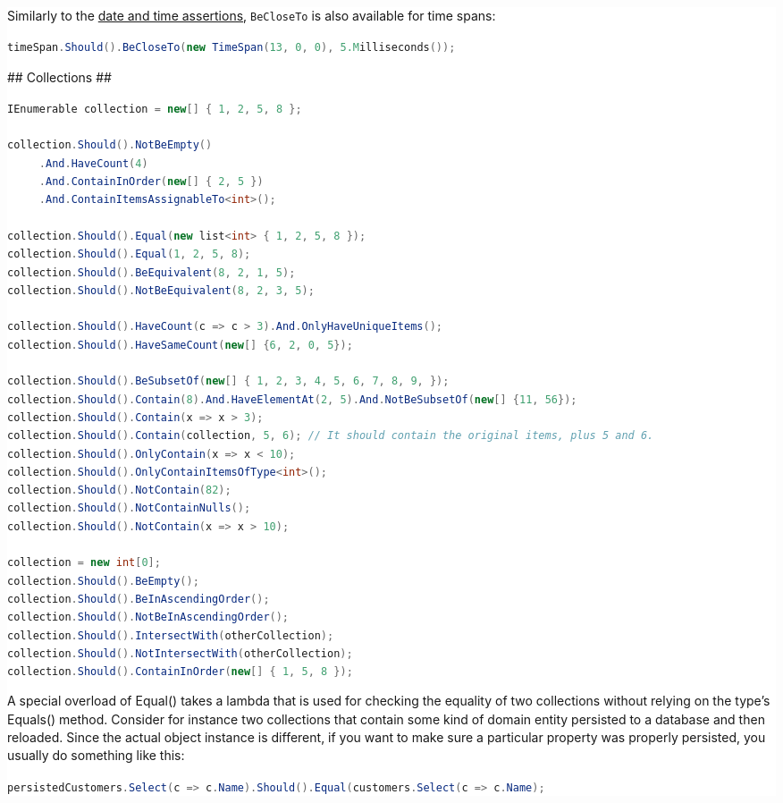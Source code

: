 Similarly to the [date and time assertions](#dates-and-times), `BeCloseTo` is also available for time spans:

```csharp
timeSpan.Should().BeCloseTo(new TimeSpan(13, 0, 0), 5.Milliseconds());
```

<a name="collections"/>
## Collections ##

```csharp
IEnumerable collection = new[] { 1, 2, 5, 8 };

collection.Should().NotBeEmpty()
     .And.HaveCount(4)
     .And.ContainInOrder(new[] { 2, 5 })
     .And.ContainItemsAssignableTo<int>();

collection.Should().Equal(new list<int> { 1, 2, 5, 8 });
collection.Should().Equal(1, 2, 5, 8);
collection.Should().BeEquivalent(8, 2, 1, 5);
collection.Should().NotBeEquivalent(8, 2, 3, 5);

collection.Should().HaveCount(c => c > 3).And.OnlyHaveUniqueItems();
collection.Should().HaveSameCount(new[] {6, 2, 0, 5});

collection.Should().BeSubsetOf(new[] { 1, 2, 3, 4, 5, 6, 7, 8, 9, });
collection.Should().Contain(8).And.HaveElementAt(2, 5).And.NotBeSubsetOf(new[] {11, 56});
collection.Should().Contain(x => x > 3); 
collection.Should().Contain(collection, 5, 6); // It should contain the original items, plus 5 and 6.
collection.Should().OnlyContain(x => x < 10);
collection.Should().OnlyContainItemsOfType<int>();
collection.Should().NotContain(82);
collection.Should().NotContainNulls();
collection.Should().NotContain(x => x > 10);

collection = new int[0];
collection.Should().BeEmpty();
collection.Should().BeInAscendingOrder();
collection.Should().NotBeInAscendingOrder();
collection.Should().IntersectWith(otherCollection);
collection.Should().NotIntersectWith(otherCollection);
collection.Should().ContainInOrder(new[] { 1, 5, 8 });
```

A special overload of Equal() takes a lambda that is used for checking the equality of two collections without relying on the type’s Equals() method. Consider for instance two collections that contain some kind of domain entity persisted to a database and then reloaded. Since the actual object instance is different, if you want to make sure a particular property was properly persisted, you usually do something like this:

```csharp
persistedCustomers.Select(c => c.Name).Should().Equal(customers.Select(c => c.Name);
```
